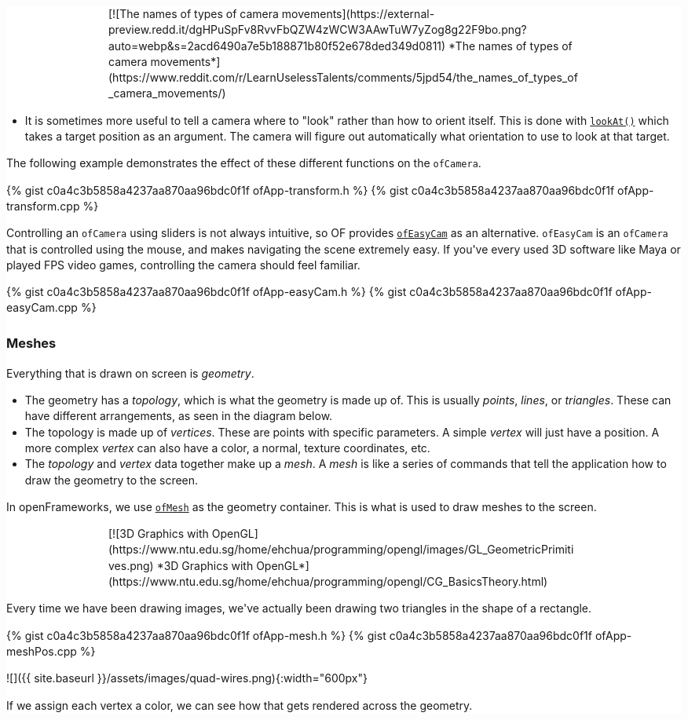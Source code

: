 <div style="width:600px;margin:0 auto;" markdown="1">
[![The names of types of camera movements](https://external-preview.redd.it/dgHPuSpFv8RvvFbQZW4zWCW3AAwTuW7yZog8g22F9bo.png?auto=webp&s=2acd6490a7e5b188871b80f52e678ded349d0811)
*The names of types of camera movements*](https://www.reddit.com/r/LearnUselessTalents/comments/5jpd54/the_names_of_types_of_camera_movements/)
</div>

* It is sometimes more useful to tell a camera where to "look" rather than how to orient itself. This is done with [`lookAt()`](https://openframeworks.cc/documentation/3d/ofNode/#show_lookAt) which takes a target position as an argument. The camera will figure out automatically what orientation to use to look at that target. 

The following example demonstrates the effect of these different functions on the `ofCamera`.

{% gist c0a4c3b5858a4237aa870aa96bdc0f1f ofApp-transform.h %}
{% gist c0a4c3b5858a4237aa870aa96bdc0f1f ofApp-transform.cpp %}

Controlling an `ofCamera` using sliders is not always intuitive, so OF provides [`ofEasyCam`](https://openframeworks.cc/documentation/3d/ofEasyCam/) as an alternative. `ofEasyCam` is an `ofCamera` that is controlled using the mouse, and makes navigating the scene extremely easy. If you've every used 3D software like Maya or played FPS video games, controlling the camera should feel familiar.

{% gist c0a4c3b5858a4237aa870aa96bdc0f1f ofApp-easyCam.h %}
{% gist c0a4c3b5858a4237aa870aa96bdc0f1f ofApp-easyCam.cpp %}

### Meshes

Everything that is drawn on screen is *geometry*.
* The geometry has a *topology*, which is what the geometry is made up of. This is usually *points*, *lines*, or *triangles*. These can have different arrangements, as seen in the diagram below.
* The topology is made up of *vertices*. These are points with specific parameters. A simple *vertex* will just have a position. A more complex *vertex* can also have a color, a normal, texture coordinates, etc.
* The *topology* and *vertex* data together make up a *mesh*. A *mesh* is like a series of commands that tell the application how to draw the geometry to the screen.

In openFrameworks, we use [`ofMesh`](https://openframeworks.cc/documentation/3d/ofMesh/) as the geometry container. This is what is used to draw meshes to the screen.

<div style="width:600px;margin:0 auto;" markdown="1">
[![3D Graphics with OpenGL](https://www.ntu.edu.sg/home/ehchua/programming/opengl/images/GL_GeometricPrimitives.png)
*3D Graphics with OpenGL*](https://www.ntu.edu.sg/home/ehchua/programming/opengl/CG_BasicsTheory.html)
</div>

Every time we have been drawing images, we've actually been drawing two triangles in the shape of a rectangle.

{% gist c0a4c3b5858a4237aa870aa96bdc0f1f ofApp-mesh.h %}
{% gist c0a4c3b5858a4237aa870aa96bdc0f1f ofApp-meshPos.cpp %}

![]({{ site.baseurl }}/assets/images/quad-wires.png){:width="600px"}

If we assign each vertex a color, we can see how that gets rendered across the geometry.

